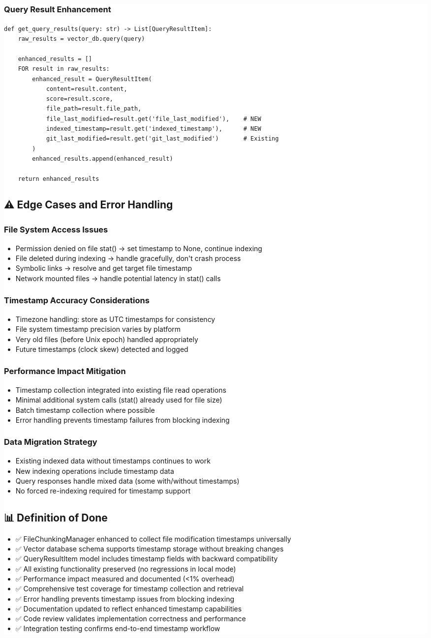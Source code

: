 ### Query Result Enhancement
```
def get_query_results(query: str) -> List[QueryResultItem]:
    raw_results = vector_db.query(query)
    
    enhanced_results = []
    FOR result in raw_results:
        enhanced_result = QueryResultItem(
            content=result.content,
            score=result.score,
            file_path=result.file_path,
            file_last_modified=result.get('file_last_modified'),    # NEW
            indexed_timestamp=result.get('indexed_timestamp'),      # NEW
            git_last_modified=result.get('git_last_modified')       # Existing
        )
        enhanced_results.append(enhanced_result)
    
    return enhanced_results
```

## ⚠️ **Edge Cases and Error Handling**

### File System Access Issues
- Permission denied on file stat() -> set timestamp to None, continue indexing
- File deleted during indexing -> handle gracefully, don't crash process
- Symbolic links -> resolve and get target file timestamp
- Network mounted files -> handle potential latency in stat() calls

### Timestamp Accuracy Considerations
- Timezone handling: store as UTC timestamps for consistency
- File system timestamp precision varies by platform
- Very old files (before Unix epoch) handled appropriately
- Future timestamps (clock skew) detected and logged

### Performance Impact Mitigation
- Timestamp collection integrated into existing file read operations
- Minimal additional system calls (stat() already used for file size)
- Batch timestamp collection where possible
- Error handling prevents timestamp failures from blocking indexing

### Data Migration Strategy
- Existing indexed data without timestamps continues to work
- New indexing operations include timestamp data
- Query responses handle mixed data (some with/without timestamps)
- No forced re-indexing required for timestamp support

## 📊 **Definition of Done**

- ✅ FileChunkingManager enhanced to collect file modification timestamps universally
- ✅ Vector database schema supports timestamp storage without breaking changes
- ✅ QueryResultItem model includes timestamp fields with backward compatibility
- ✅ All existing functionality preserved (no regressions in local mode)
- ✅ Performance impact measured and documented (<1% overhead)
- ✅ Comprehensive test coverage for timestamp collection and retrieval
- ✅ Error handling prevents timestamp issues from blocking indexing
- ✅ Documentation updated to reflect enhanced timestamp capabilities
- ✅ Code review validates implementation correctness and performance
- ✅ Integration testing confirms end-to-end timestamp workflow
